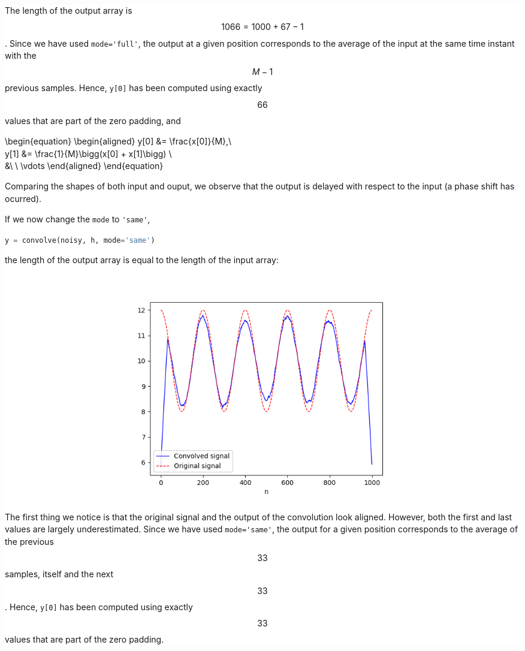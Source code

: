 The length of the output array is $$1066=1000+67-1$$. Since we have used `mode='full'`, the output at a given position corresponds to the average of the input at the same time instant with the $$M-1$$ previous samples. Hence, `y[0]` has been computed using exactly $$66$$ values that are part of the zero padding, and

\begin{equation}
\begin{aligned}
y[0] &= \frac{x[0]}{M},\\\
y[1] &= \frac{1}{M}\bigg(x[0] + x[1]\bigg) \\\
&\\ \\ \vdots
\end{aligned}
\end{equation}

Comparing the shapes of both input and ouput, we observe that the output is delayed with respect to the input (a phase shift has ocurred).

If we now change the `mode` to `'same'`,

```python
y = convolve(noisy, h, mode='same')
```

the length of the output array is equal to the length of the input array:

<center>
<img src="./sine_conv_same.png" alt="", width="500"/>
</center>

The first thing we notice is that the original signal and the output of the convolution look aligned. However, both the first and last values are largely underestimated. Since we have used `mode='same'`, the output for a given position corresponds to the average of the previous $$33$$ samples, itself and the next $$33$$. Hence, `y[0]` has been computed using exactly $$33$$ values that are part of the zero padding.

